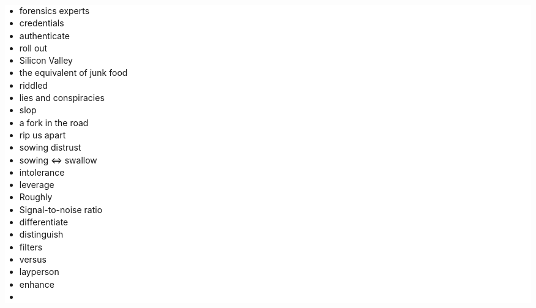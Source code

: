 - forensics experts
- credentials
- authenticate
- roll out
- Silicon Valley
- the equivalent of junk food
- riddled
- lies and conspiracies
- slop
- a fork in the road
- rip us apart
- sowing distrust
- sowing <=> swallow
- intolerance
- leverage
- Roughly
- Signal-to-noise ratio
- differentiate
- distinguish
- filters
- versus
- layperson
- enhance
- 
